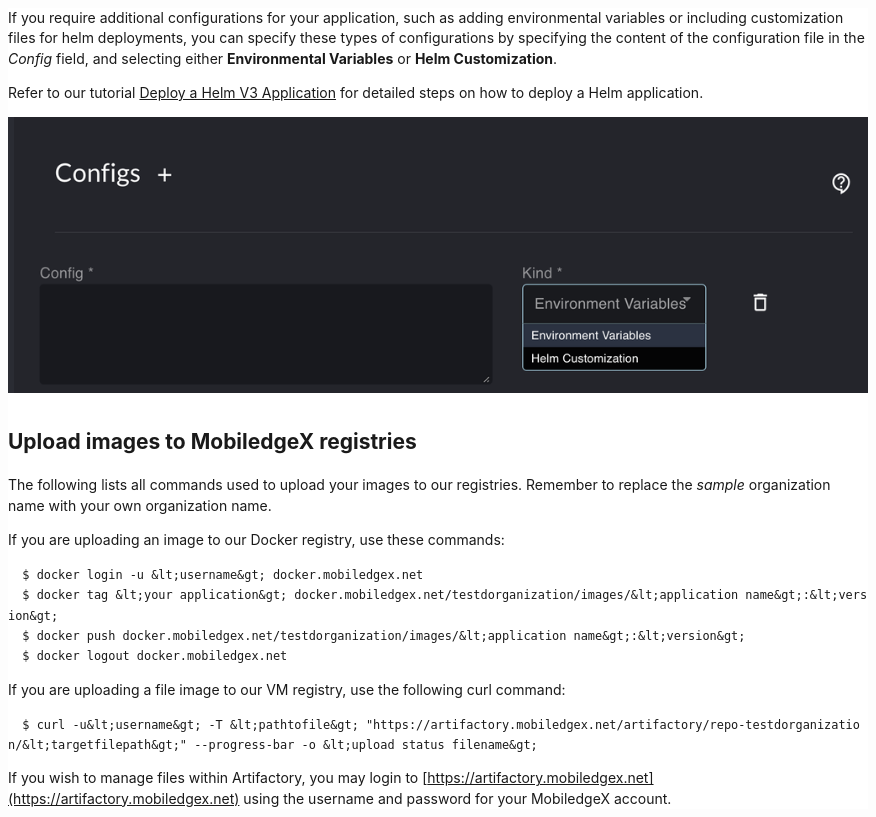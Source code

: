 If you require additional configurations for your application, such as adding environmental variables or including customization files for helm deployments,  you can specify these types of configurations by specifying the content of the configuration file in the *Config* field, and selecting either **Environmental Variables** or **Helm Customization**.

Refer to our tutorial [Deploy a Helm V3 Application](/developer/deployments/application-deployment-guides/deploy-helm) for detailed steps on how to deploy a Helm application.

![Create Apps screen: Configs](/developer/assets/developer-ui-guide/config-helm.png "Create Apps screen: Configs")

## Upload images to MobiledgeX registries

The following lists all commands used to upload your images to our registries. Remember to replace the *sample* organization name with your own organization name.

If you are uploading an image to our Docker registry, use these commands:

```
  $ docker login -u &lt;username&gt; docker.mobiledgex.net
  $ docker tag &lt;your application&gt; docker.mobiledgex.net/testdorganization/images/&lt;application name&gt;:&lt;version&gt;
  $ docker push docker.mobiledgex.net/testdorganization/images/&lt;application name&gt;:&lt;version&gt;
  $ docker logout docker.mobiledgex.net

```

If you are uploading a file image to our VM registry, use the following curl command:

```
  $ curl -u&lt;username&gt; -T &lt;pathtofile&gt; "https://artifactory.mobiledgex.net/artifactory/repo-testdorganization/&lt;targetfilepath&gt;" --progress-bar -o &lt;upload status filename&gt;

```

If you wish to manage files within Artifactory, you may login to [https://artifactory.mobiledgex.net](https://artifactory.mobiledgex.net) using the username and password for your MobiledgeX account. 

